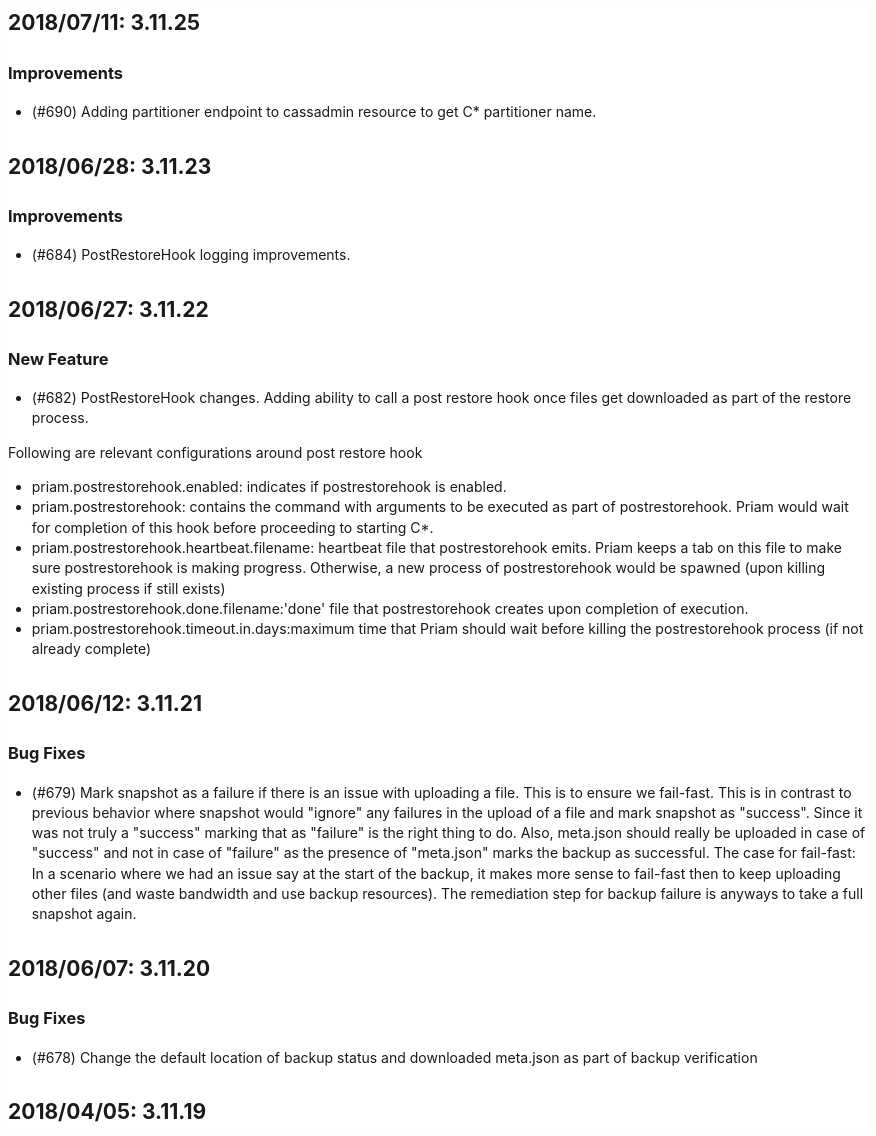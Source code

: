 ## 2018/07/11: 3.11.25
### Improvements
* (#690) Adding partitioner endpoint to cassadmin resource to get C* partitioner name.

## 2018/06/28: 3.11.23
### Improvements
* (#684) PostRestoreHook logging improvements.


## 2018/06/27: 3.11.22
### New Feature
* (#682) PostRestoreHook changes. Adding ability to call a post restore hook once files get downloaded as part of the restore process.

Following are relevant configurations around post restore hook
- priam.postrestorehook.enabled: indicates if postrestorehook is enabled.
- priam.postrestorehook: contains the command with arguments to be executed as part of postrestorehook. Priam would wait for completion of this hook before proceeding to starting C*.
- priam.postrestorehook.heartbeat.filename: heartbeat file that postrestorehook emits. Priam keeps a tab on this file to make sure postrestorehook is making progress. Otherwise, a new process of postrestorehook would be spawned (upon killing existing process if still exists)
- priam.postrestorehook.done.filename:'done' file that postrestorehook creates upon completion of execution.
- priam.postrestorehook.timeout.in.days:maximum time that Priam should wait before killing the postrestorehook process (if not already complete)


## 2018/06/12: 3.11.21
### Bug Fixes
* (#679) Mark snapshot as a failure if there is an issue with uploading a file. This is to ensure we fail-fast. This is in contrast to previous behavior where snapshot would "ignore" any failures in the upload of a file and mark snapshot as "success". 
         Since it was not truly a "success" marking that as "failure" is the right thing to do. Also, meta.json should really be uploaded in case of "success" and not in case of "failure" as the presence of "meta.json" marks the backup as successful.
         The case for fail-fast: In a scenario where we had an issue say at the start of the backup, it makes more sense to fail-fast then to keep uploading other files (and waste bandwidth and use backup resources). The remediation step for backup failure is anyways to take a full snapshot again.

## 2018/06/07: 3.11.20
### Bug Fixes
* (#678) Change the default location of backup status and downloaded meta.json as part of backup verification

## 2018/04/05: 3.11.19
